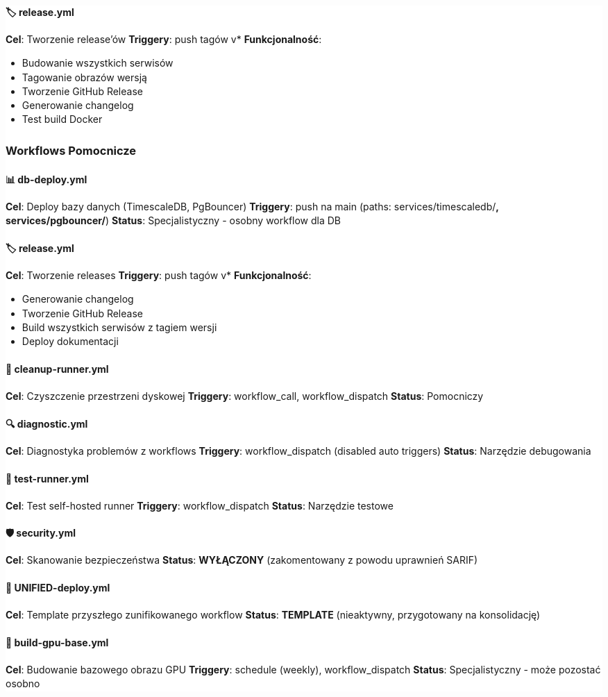 #### 🏷️ release.yml
**Cel**: Tworzenie release’ów
**Triggery**: push tagów v*
**Funkcjonalność**:
- Budowanie wszystkich serwisów
- Tagowanie obrazów wersją
- Tworzenie GitHub Release
- Generowanie changelog
- Test build Docker

### Workflows Pomocnicze

#### 📊 db-deploy.yml
**Cel**: Deploy bazy danych (TimescaleDB, PgBouncer)
**Triggery**: push na main (paths: services/timescaledb/**, services/pgbouncer/**)
**Status**: Specjalistyczny - osobny workflow dla DB

#### 🏷️ release.yml
**Cel**: Tworzenie releases
**Triggery**: push tagów v*
**Funkcjonalność**:
- Generowanie changelog
- Tworzenie GitHub Release
- Build wszystkich serwisów z tagiem wersji
- Deploy dokumentacji

#### 🧹 cleanup-runner.yml
**Cel**: Czyszczenie przestrzeni dyskowej
**Triggery**: workflow_call, workflow_dispatch
**Status**: Pomocniczy

#### 🔍 diagnostic.yml
**Cel**: Diagnostyka problemów z workflows
**Triggery**: workflow_dispatch (disabled auto triggers)
**Status**: Narzędzie debugowania

#### 🧪 test-runner.yml
**Cel**: Test self-hosted runner
**Triggery**: workflow_dispatch
**Status**: Narzędzie testowe

#### 🛡️ security.yml
**Cel**: Skanowanie bezpieczeństwa
**Status**: **WYŁĄCZONY** (zakomentowany z powodu uprawnień SARIF)

#### 🚧 UNIFIED-deploy.yml
**Cel**: Template przyszłego zunifikowanego workflow
**Status**: **TEMPLATE** (nieaktywny, przygotowany na konsolidację)

#### 🔄 build-gpu-base.yml
**Cel**: Budowanie bazowego obrazu GPU
**Triggery**: schedule (weekly), workflow_dispatch
**Status**: Specjalistyczny - może pozostać osobno
